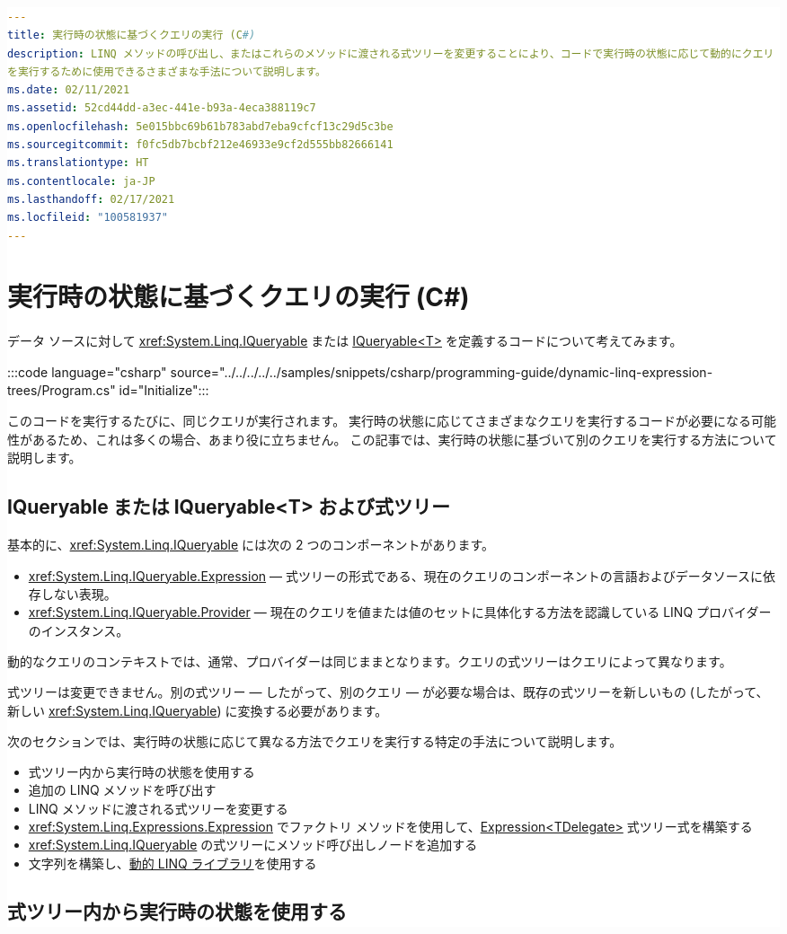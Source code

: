 ```yaml
---
title: 実行時の状態に基づくクエリの実行 (C#)
description: LINQ メソッドの呼び出し、またはこれらのメソッドに渡される式ツリーを変更することにより、コードで実行時の状態に応じて動的にクエリを実行するために使用できるさまざまな手法について説明します。
ms.date: 02/11/2021
ms.assetid: 52cd44dd-a3ec-441e-b93a-4eca388119c7
ms.openlocfilehash: 5e015bbc69b61b783abd7eba9cfcf13c29d5c3be
ms.sourcegitcommit: f0fc5db7bcbf212e46933e9cf2d555bb82666141
ms.translationtype: HT
ms.contentlocale: ja-JP
ms.lasthandoff: 02/17/2021
ms.locfileid: "100581937"
---
```

# <a name="querying-based-on-runtime-state-c"></a>実行時の状態に基づくクエリの実行 (C#)

データ ソースに対して <xref:System.Linq.IQueryable> または [IQueryable\<T>](<xref:System.Linq.IQueryable%601>) を定義するコードについて考えてみます。

:::code language="csharp" source="../../../../../samples/snippets/csharp/programming-guide/dynamic-linq-expression-trees/Program.cs" id="Initialize":::

このコードを実行するたびに、同じクエリが実行されます。 実行時の状態に応じてさまざまなクエリを実行するコードが必要になる可能性があるため、これは多くの場合、あまり役に立ちません。 この記事では、実行時の状態に基づいて別のクエリを実行する方法について説明します。

## <a name="iqueryable--iqueryablet-and-expression-trees"></a>IQueryable または IQueryable\<T> および式ツリー

基本的に、<xref:System.Linq.IQueryable> には次の 2 つのコンポーネントがあります。

* <xref:System.Linq.IQueryable.Expression> &mdash; 式ツリーの形式である、現在のクエリのコンポーネントの言語およびデータソースに依存しない表現。
* <xref:System.Linq.IQueryable.Provider> &mdash; 現在のクエリを値または値のセットに具体化する方法を認識している LINQ プロバイダーのインスタンス。

動的なクエリのコンテキストでは、通常、プロバイダーは同じままとなります。クエリの式ツリーはクエリによって異なります。

式ツリーは変更できません。別の式ツリー &mdash; したがって、別のクエリ &mdash; が必要な場合は、既存の式ツリーを新しいもの (したがって、新しい <xref:System.Linq.IQueryable>) に変換する必要があります。

次のセクションでは、実行時の状態に応じて異なる方法でクエリを実行する特定の手法について説明します。

- 式ツリー内から実行時の状態を使用する
- 追加の LINQ メソッドを呼び出す
- LINQ メソッドに渡される式ツリーを変更する
- <xref:System.Linq.Expressions.Expression> でファクトリ メソッドを使用して、[Expression\<TDelegate>](xref:System.Linq.Expressions.Expression%601) 式ツリー式を構築する
- <xref:System.Linq.IQueryable> の式ツリーにメソッド呼び出しノードを追加する
- 文字列を構築し、[動的 LINQ ライブラリ](https://dynamic-linq.net/)を使用する

## <a name="use-runtime-state-from-within-the-expression-tree"></a>式ツリー内から実行時の状態を使用する
